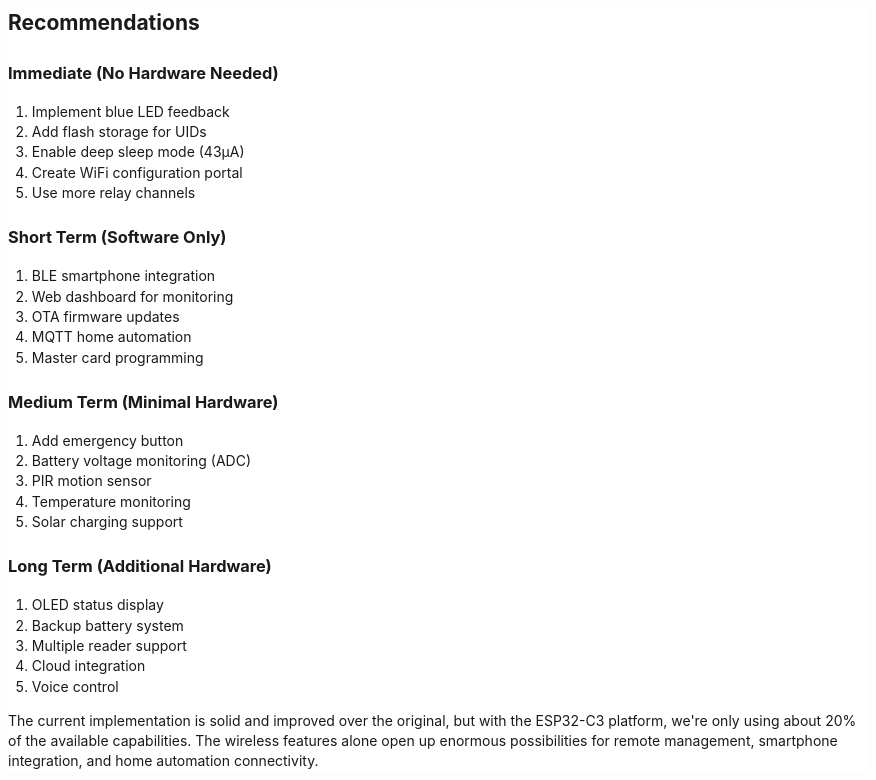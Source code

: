 ## Recommendations

### Immediate (No Hardware Needed)
1. Implement blue LED feedback
2. Add flash storage for UIDs
3. Enable deep sleep mode (43μA)
4. Create WiFi configuration portal
5. Use more relay channels

### Short Term (Software Only)
1. BLE smartphone integration
2. Web dashboard for monitoring
3. OTA firmware updates
4. MQTT home automation
5. Master card programming

### Medium Term (Minimal Hardware)
1. Add emergency button
2. Battery voltage monitoring (ADC)
3. PIR motion sensor
4. Temperature monitoring
5. Solar charging support

### Long Term (Additional Hardware)
1. OLED status display
2. Backup battery system
3. Multiple reader support
4. Cloud integration
5. Voice control

The current implementation is solid and improved over the original, but with the ESP32-C3 platform, we're only using about 20% of the available capabilities. The wireless features alone open up enormous possibilities for remote management, smartphone integration, and home automation connectivity.